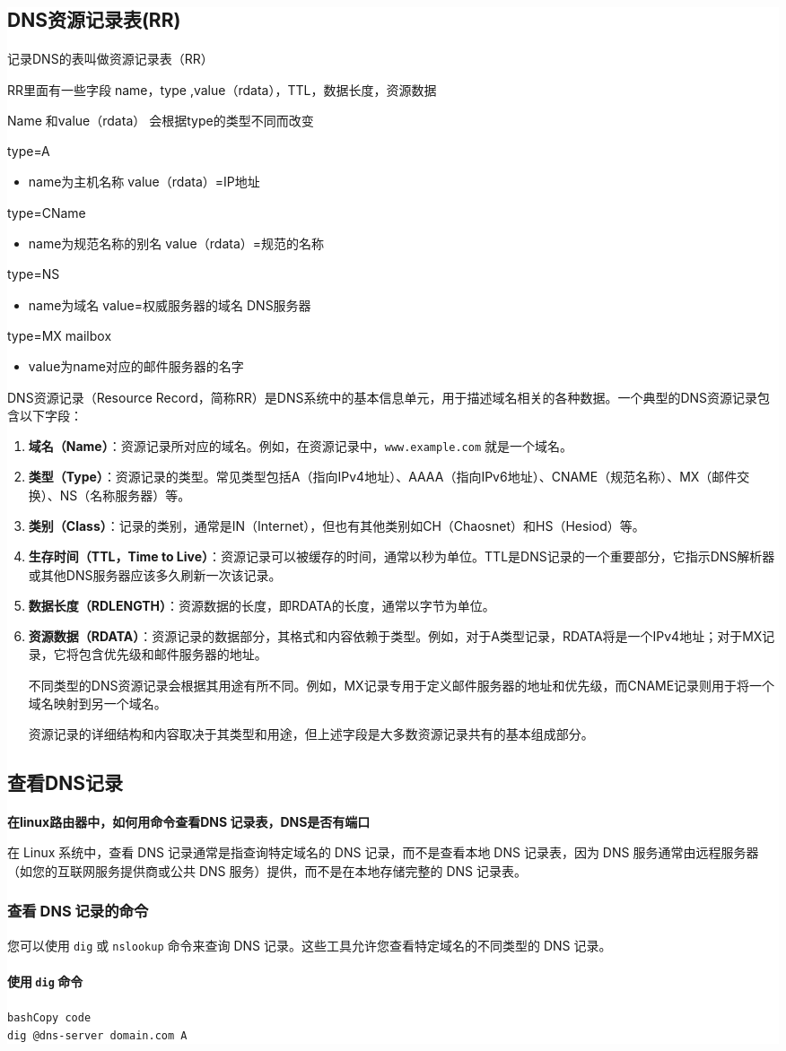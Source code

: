 
## DNS资源记录表(RR)
记录DNS的表叫做资源记录表（RR）

RR里面有一些字段 name，type ,value（rdata），TTL，数据长度，资源数据

Name 和value（rdata） 会根据type的类型不同而改变

type=A 

- name为主机名称 value（rdata）=IP地址

type=CName

- name为规范名称的别名 value（rdata）=规范的名称

type=NS

- name为域名 value=权威服务器的域名  DNS服务器

type=MX mailbox

- value为name对应的邮件服务器的名字



DNS资源记录（Resource Record，简称RR）是DNS系统中的基本信息单元，用于描述域名相关的各种数据。一个典型的DNS资源记录包含以下字段：

1. **域名（Name）**：资源记录所对应的域名。例如，在资源记录中，`www.example.com` 就是一个域名。

2. **类型（Type）**：资源记录的类型。常见类型包括A（指向IPv4地址）、AAAA（指向IPv6地址）、CNAME（规范名称）、MX（邮件交换）、NS（名称服务器）等。

3. **类别（Class）**：记录的类别，通常是IN（Internet），但也有其他类别如CH（Chaosnet）和HS（Hesiod）等。

4. **生存时间（TTL，Time to Live）**：资源记录可以被缓存的时间，通常以秒为单位。TTL是DNS记录的一个重要部分，它指示DNS解析器或其他DNS服务器应该多久刷新一次该记录。

5. **数据长度（RDLENGTH）**：资源数据的长度，即RDATA的长度，通常以字节为单位。

6. **资源数据（RDATA）**：资源记录的数据部分，其格式和内容依赖于类型。例如，对于A类型记录，RDATA将是一个IPv4地址；对于MX记录，它将包含优先级和邮件服务器的地址。

   不同类型的DNS资源记录会根据其用途有所不同。例如，MX记录专用于定义邮件服务器的地址和优先级，而CNAME记录则用于将一个域名映射到另一个域名。

   资源记录的详细结构和内容取决于其类型和用途，但上述字段是大多数资源记录共有的基本组成部分。





##  查看DNS记录
**在linux路由器中，如何用命令查看DNS 记录表，DNS是否有端口**



在 Linux 系统中，查看 DNS 记录通常是指查询特定域名的 DNS 记录，而不是查看本地 DNS 记录表，因为 DNS 服务通常由远程服务器（如您的互联网服务提供商或公共 DNS 服务）提供，而不是在本地存储完整的 DNS 记录表。

### 查看 DNS 记录的命令

您可以使用 `dig` 或 `nslookup` 命令来查询 DNS 记录。这些工具允许您查看特定域名的不同类型的 DNS 记录。

#### 使用 `dig` 命令

```
bashCopy code
dig @dns-server domain.com A
```

